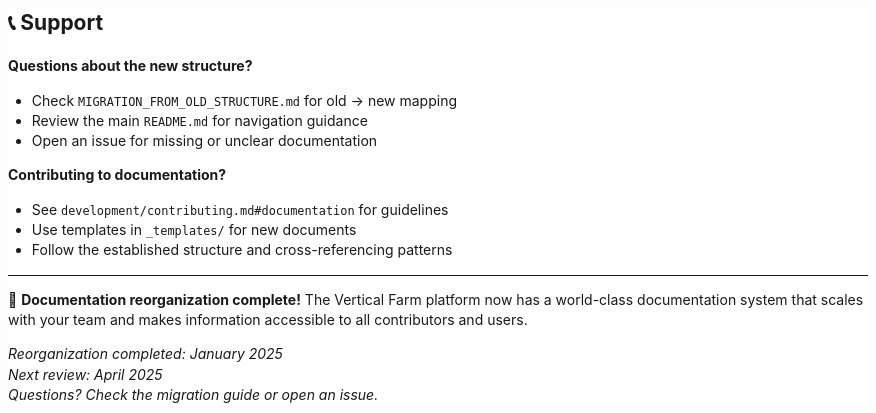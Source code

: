 ## 📞 Support

**Questions about the new structure?**
- Check `MIGRATION_FROM_OLD_STRUCTURE.md` for old → new mapping
- Review the main `README.md` for navigation guidance
- Open an issue for missing or unclear documentation

**Contributing to documentation?**
- See `development/contributing.md#documentation` for guidelines
- Use templates in `_templates/` for new documents
- Follow the established structure and cross-referencing patterns

---

🎉 **Documentation reorganization complete!** The Vertical Farm platform now has a world-class documentation system that scales with your team and makes information accessible to all contributors and users.

*Reorganization completed: January 2025*  
*Next review: April 2025*  
*Questions? Check the migration guide or open an issue.*